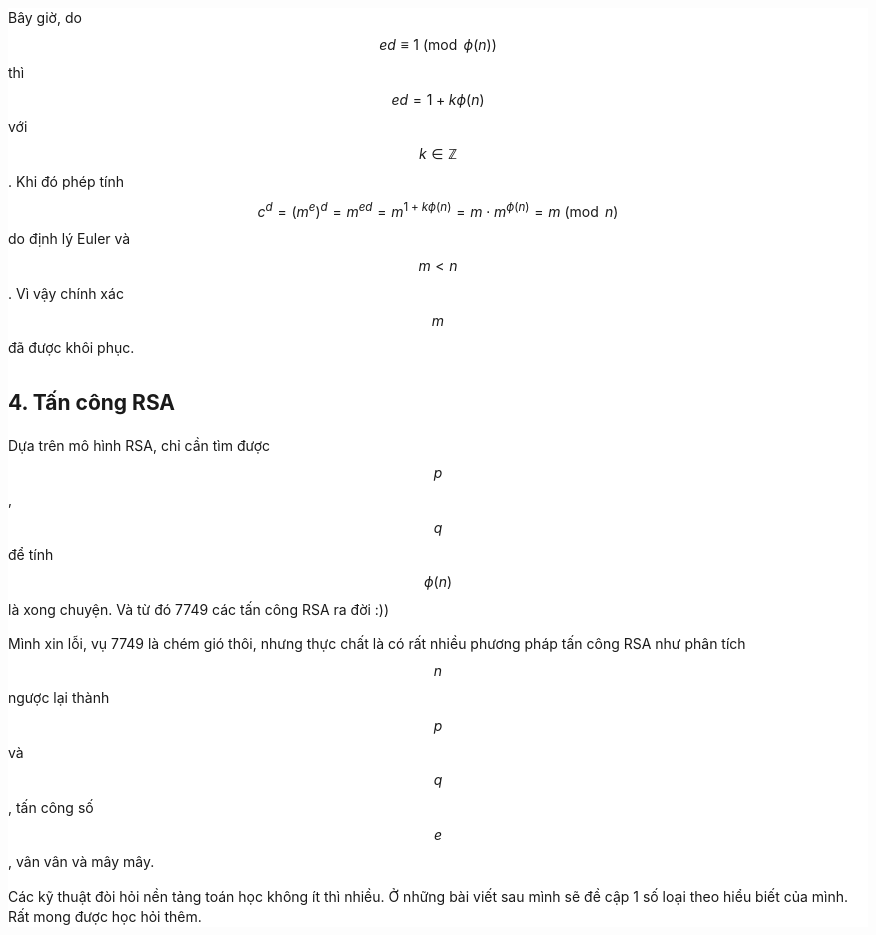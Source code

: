 Bây giờ, do $$ed \equiv 1 \pmod{\phi(n)}$$ thì $$ed = 1 + k\phi(n)$$ với $$k \in \mathbb{Z}$$. Khi đó phép tính $$c^d = (m^e)^d = m^{ed} = m^{1 + k\phi(n)} = m \cdot m^{\phi(n)} = m \pmod n$$ do định lý Euler và $$m < n$$. Vì vậy chính xác $$m$$ đã được khôi phục.

## 4. Tấn công RSA

Dựa trên mô hình RSA, chỉ cần tìm được $$p$$, $$q$$ để tính $$\phi(n)$$ là xong chuyện. Và từ đó 7749 các tấn công RSA ra đời :))

Mình xin lỗi, vụ 7749 là chém gió thôi, nhưng thực chất là có rất nhiều phương pháp tấn công RSA như phân tích $$n$$ ngược lại thành $$p$$ và $$q$$, tấn công số $$e$$, vân vân và mây mây.

Các kỹ thuật đòi hỏi nền tảng toán học không ít thì nhiều. Ở những bài viết sau mình sẽ đề cập 1 số loại theo hiểu biết của mình. Rất mong được học hỏi thêm.

